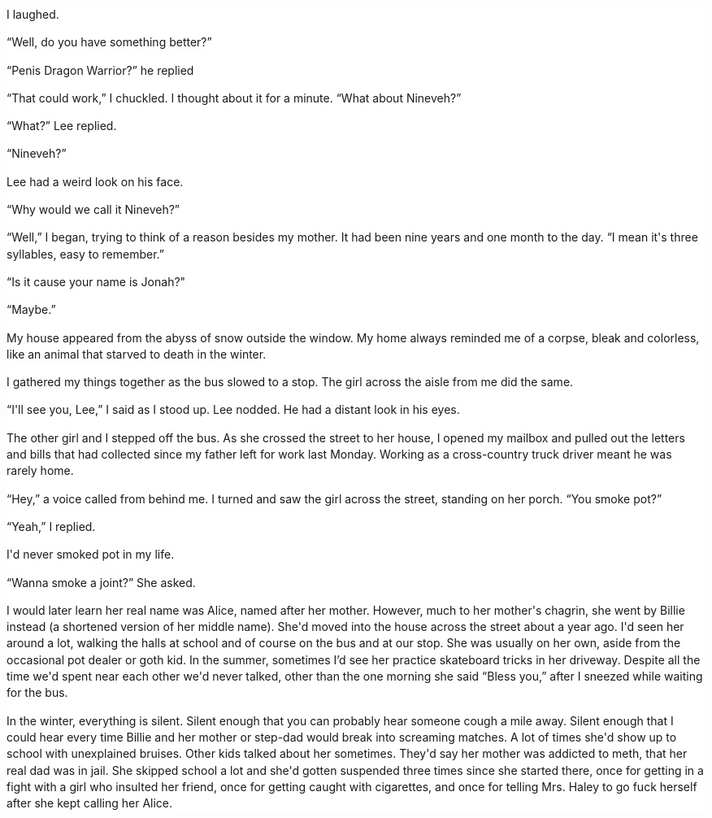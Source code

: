 I laughed. 
    
“Well, do you have something better?”
     
“Penis Dragon Warrior?” he replied
     
“That could work,” I chuckled. I thought about it for a minute. “What about Nineveh?”
     
“What?” Lee replied.

“Nineveh?”

Lee had a weird look on his face.

“Why would we call it Nineveh?”

“Well,” I began, trying to think of a reason besides my mother. It had been nine years and one month to the day. “I mean it's three syllables, easy to remember.”

“Is it cause your name is Jonah?"

“Maybe.”

My house appeared from the abyss of snow outside the window. My home always reminded me of a corpse, bleak and colorless, like an animal that starved to death in the winter.

I gathered my things together as the bus slowed to a stop. The girl across the aisle from me did the same. 

“I'll see you, Lee,” I said as I stood up. Lee nodded. He had a distant look in his eyes.

The other girl and I stepped off the bus. As she crossed the street to her house, I opened my mailbox and pulled out the letters and bills that had collected since my father left for work last Monday. Working as a cross-country truck driver meant he was rarely home.

“Hey,” a voice called from behind me. I turned and saw the girl across the street, standing on her porch. “You smoke pot?”

“Yeah,” I replied.

I'd never smoked pot in my life.

“Wanna smoke a joint?” She asked.

I would later learn her real name was Alice, named after her mother. However, much to her mother's chagrin, she went by Billie instead (a shortened version of her middle name). She'd moved into the house across the street about a year ago. I'd seen her around a lot, walking the halls at school and of course on the bus and at our stop. She was usually on her own, aside from the occasional pot dealer or goth kid. In the summer, sometimes I’d see her practice skateboard tricks in her driveway. Despite all the time we'd spent near each other we'd never talked, other than the one morning she said “Bless you,” after I sneezed while waiting for the bus.  

In the winter, everything is silent. Silent enough that you can probably hear someone cough a mile away. Silent enough that I could hear every time Billie and her mother or step-dad would break into screaming matches. A lot of times she'd show up to school with unexplained bruises. Other kids talked about her sometimes. They'd say her mother was addicted to meth, that her real dad was in jail. She skipped school a lot and she'd gotten suspended three times since she started there, once for getting in a fight with a girl who insulted her friend, once for getting caught with cigarettes, and once for telling Mrs. Haley to go fuck herself after she kept calling her Alice. 
